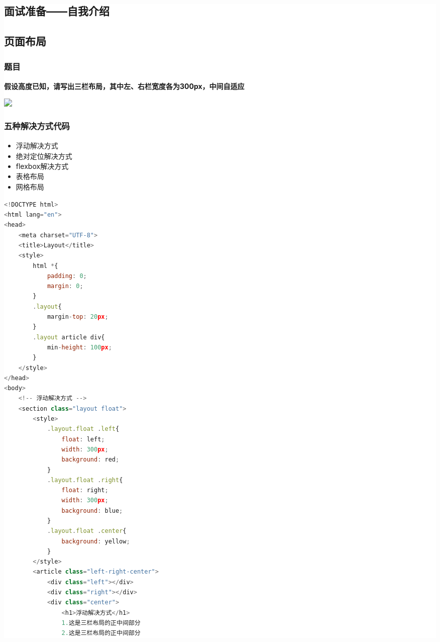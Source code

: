 
## 面试准备——自我介绍


## 页面布局

### 题目

**假设高度已知，请写出三栏布局，其中左、右栏宽度各为300px，中间自适应**

![](https://img-blog.csdnimg.cn/20200402113527886.png?x-oss-process=image/watermark,type_ZmFuZ3poZW5naGVpdGk,shadow_10,text_aHR0cHM6Ly9ibG9nLmNzZG4ubmV0L3dlaXhpbl80MjQyOTcxOA==,size_16,color_FFFFFF,t_70)
### 五种解决方式代码
- 浮动解决方式
- 绝对定位解决方式
- flexbox解决方式
- 表格布局
- 网格布局


```javascript
<!DOCTYPE html>
<html lang="en">
<head>
    <meta charset="UTF-8">
    <title>Layout</title>
    <style>
        html *{
            padding: 0;
            margin: 0;
        }
        .layout{
            margin-top: 20px;
        }
        .layout article div{
            min-height: 100px;
        }
    </style>
</head>
<body>
    <!-- 浮动解决方式 -->
    <section class="layout float">
        <style>
            .layout.float .left{
                float: left;
                width: 300px;
                background: red;
            }
            .layout.float .right{
                float: right;
                width: 300px;
                background: blue;
            }
            .layout.float .center{
                background: yellow;
            }
        </style>
        <article class="left-right-center">
            <div class="left"></div>
            <div class="right"></div>
            <div class="center">
                <h1>浮动解决方式</h1>
                1.这是三栏布局的正中间部分
                2.这是三栏布局的正中间部分
```